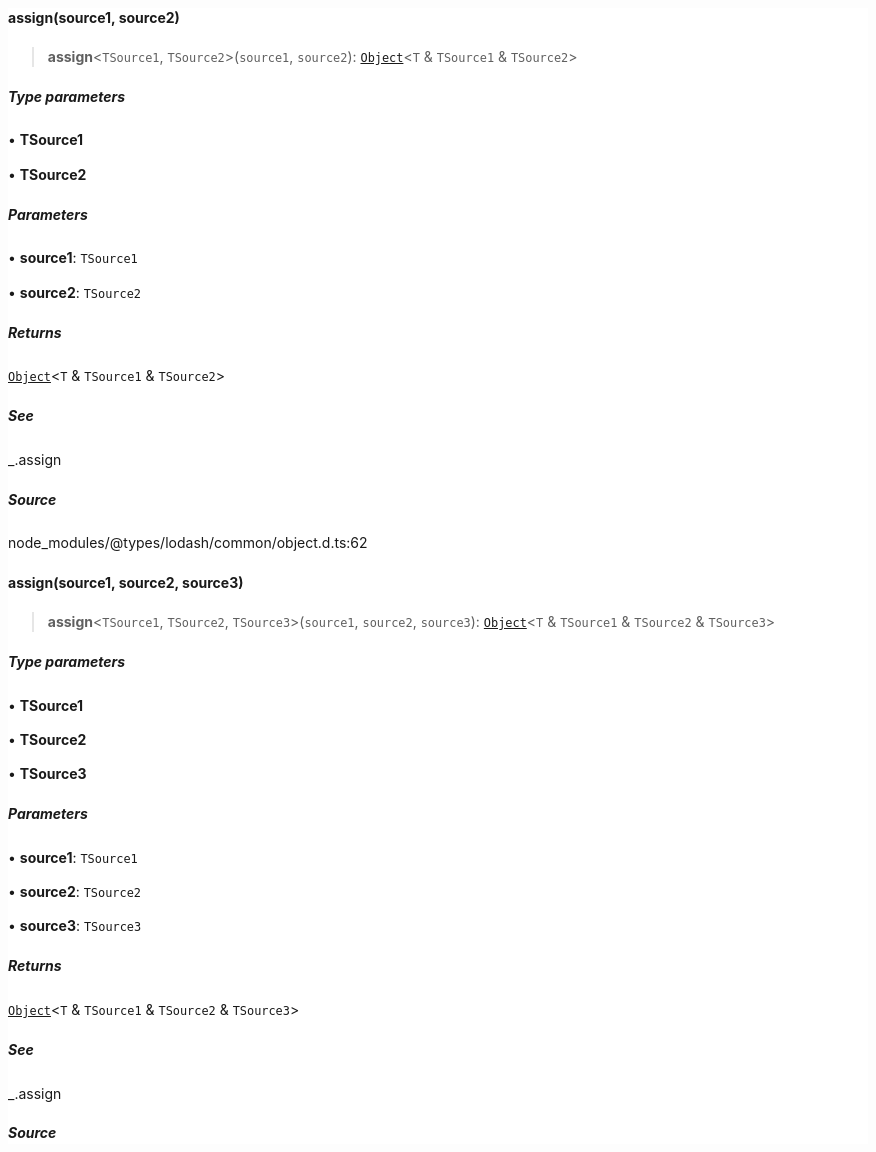 #### assign(source1, source2)

> **assign**\<`TSource1`, `TSource2`\>(`source1`, `source2`): [`Object`](Object.md)\<`T` &
> `TSource1` & `TSource2`\>

##### Type parameters

• **TSource1**

• **TSource2**

##### Parameters

• **source1**: `TSource1`

• **source2**: `TSource2`

##### Returns

[`Object`](Object.md)\<`T` & `TSource1` & `TSource2`\>

##### See

\_.assign

##### Source

node_modules/@types/lodash/common/object.d.ts:62

#### assign(source1, source2, source3)

> **assign**\<`TSource1`, `TSource2`, `TSource3`\>(`source1`, `source2`, `source3`):
> [`Object`](Object.md)\<`T` & `TSource1` & `TSource2` & `TSource3`\>

##### Type parameters

• **TSource1**

• **TSource2**

• **TSource3**

##### Parameters

• **source1**: `TSource1`

• **source2**: `TSource2`

• **source3**: `TSource3`

##### Returns

[`Object`](Object.md)\<`T` & `TSource1` & `TSource2` & `TSource3`\>

##### See

\_.assign

##### Source
